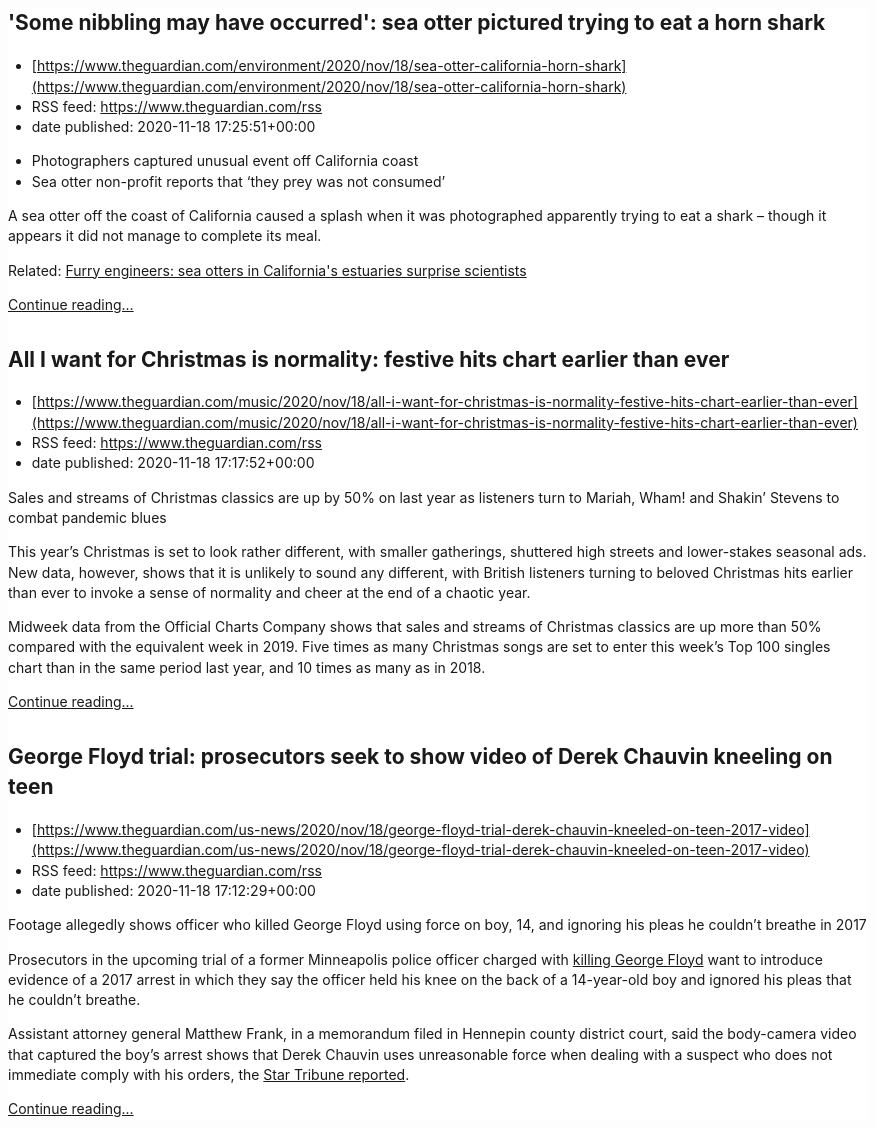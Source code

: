 ## 'Some nibbling may have occurred': sea otter pictured trying to eat a horn shark
 - [https://www.theguardian.com/environment/2020/nov/18/sea-otter-california-horn-shark](https://www.theguardian.com/environment/2020/nov/18/sea-otter-california-horn-shark)
 - RSS feed: https://www.theguardian.com/rss
 - date published: 2020-11-18 17:25:51+00:00

<ul><li>Photographers captured unusual event off California coast</li><li>Sea otter non-profit reports that ‘they prey was not consumed’<br /></li></ul><p>A sea otter off the coast of California caused a splash when it was photographed apparently trying to eat a shark – though it appears it did not manage to complete its meal.</p><p> <span>Related: </span><a href="https://www.theguardian.com/environment/2020/aug/14/natures-furry-engineers-sea-otters-in-california-estuaries-surprise-scientists-aoe">Furry engineers: sea otters in California's estuaries surprise scientists</a> </p> <a href="https://www.theguardian.com/environment/2020/nov/18/sea-otter-california-horn-shark">Continue reading...</a>

## All I want for Christmas is normality: festive hits chart earlier than ever
 - [https://www.theguardian.com/music/2020/nov/18/all-i-want-for-christmas-is-normality-festive-hits-chart-earlier-than-ever](https://www.theguardian.com/music/2020/nov/18/all-i-want-for-christmas-is-normality-festive-hits-chart-earlier-than-ever)
 - RSS feed: https://www.theguardian.com/rss
 - date published: 2020-11-18 17:17:52+00:00

<p>Sales and streams of Christmas classics are up by 50% on last year as listeners turn to Mariah, Wham! and Shakin’ Stevens to combat pandemic blues</p><p>This year’s Christmas is set to look rather different, with smaller gatherings, shuttered high streets and lower-stakes seasonal ads. New data, however, shows that it is unlikely to sound any different, with British listeners turning to beloved Christmas hits earlier than ever to invoke a sense of normality and cheer at the end of a chaotic year.</p><p>Midweek data from the Official Charts Company shows that sales and streams of Christmas classics are up more than 50% compared with the equivalent week in 2019. Five times as many Christmas songs are set to enter this week’s Top 100 singles chart than in the same period last year, and 10 times as many as in 2018.</p> <a href="https://www.theguardian.com/music/2020/nov/18/all-i-want-for-christmas-is-normality-festive-hits-chart-earlier-than-ever">Continue reading...</a>

## George Floyd trial: prosecutors seek to show video of Derek Chauvin kneeling on teen
 - [https://www.theguardian.com/us-news/2020/nov/18/george-floyd-trial-derek-chauvin-kneeled-on-teen-2017-video](https://www.theguardian.com/us-news/2020/nov/18/george-floyd-trial-derek-chauvin-kneeled-on-teen-2017-video)
 - RSS feed: https://www.theguardian.com/rss
 - date published: 2020-11-18 17:12:29+00:00

<p>Footage allegedly shows officer who killed George Floyd using force on boy, 14, and ignoring his pleas he couldn’t breathe in 2017</p><p>Prosecutors in the upcoming trial of a former Minneapolis police officer charged with <a href="https://www.theguardian.com/us-news/2020/jun/09/george-floyd-houston-funeral-tribute">killing George Floyd</a> want to introduce evidence of a 2017 arrest in which they say the officer held his knee on the back of a 14-year-old boy and ignored his pleas that he couldn’t breathe.</p><p>Assistant attorney general Matthew Frank, in a memorandum filed in Hennepin county district court, said the body-camera video that captured the boy’s arrest shows that Derek Chauvin uses unreasonable force when dealing with a suspect who does not immediate comply with his orders, the <a href="https://www.startribune.com/chauvin-prosecutors-cite-incident-with-14-year-old-boy-who-couldn-t-breathe/573105501/?refresh=true">Star Tribune reported</a>.</p> <a href="https://www.theguardian.com/us-news/2020/nov/18/george-floyd-trial-derek-chauvin-kneeled-on-teen-2017-video">Continue reading...</a>
